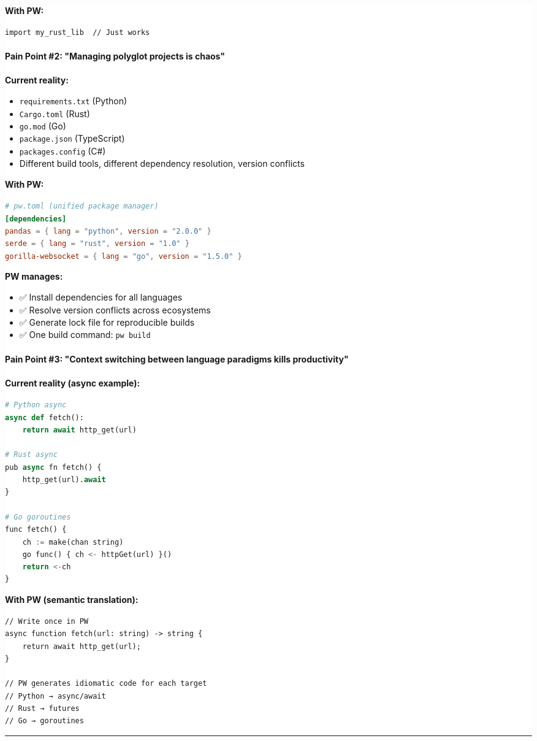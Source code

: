 **With PW:**
```pw
import my_rust_lib  // Just works
```

#### Pain Point #2: "Managing polyglot projects is chaos"

**Current reality:**
- `requirements.txt` (Python)
- `Cargo.toml` (Rust)
- `go.mod` (Go)
- `package.json` (TypeScript)
- `packages.config` (C#)
- Different build tools, different dependency resolution, version conflicts

**With PW:**
```toml
# pw.toml (unified package manager)
[dependencies]
pandas = { lang = "python", version = "2.0.0" }
serde = { lang = "rust", version = "1.0" }
gorilla-websocket = { lang = "go", version = "1.5.0" }
```

**PW manages:**
- ✅ Install dependencies for all languages
- ✅ Resolve version conflicts across ecosystems
- ✅ Generate lock file for reproducible builds
- ✅ One build command: `pw build`

#### Pain Point #3: "Context switching between language paradigms kills productivity"

**Current reality (async example):**
```python
# Python async
async def fetch():
    return await http_get(url)

# Rust async
pub async fn fetch() {
    http_get(url).await
}

# Go goroutines
func fetch() {
    ch := make(chan string)
    go func() { ch <- httpGet(url) }()
    return <-ch
}
```

**With PW (semantic translation):**
```pw
// Write once in PW
async function fetch(url: string) -> string {
    return await http_get(url);
}

// PW generates idiomatic code for each target
// Python → async/await
// Rust → futures
// Go → goroutines
```

---